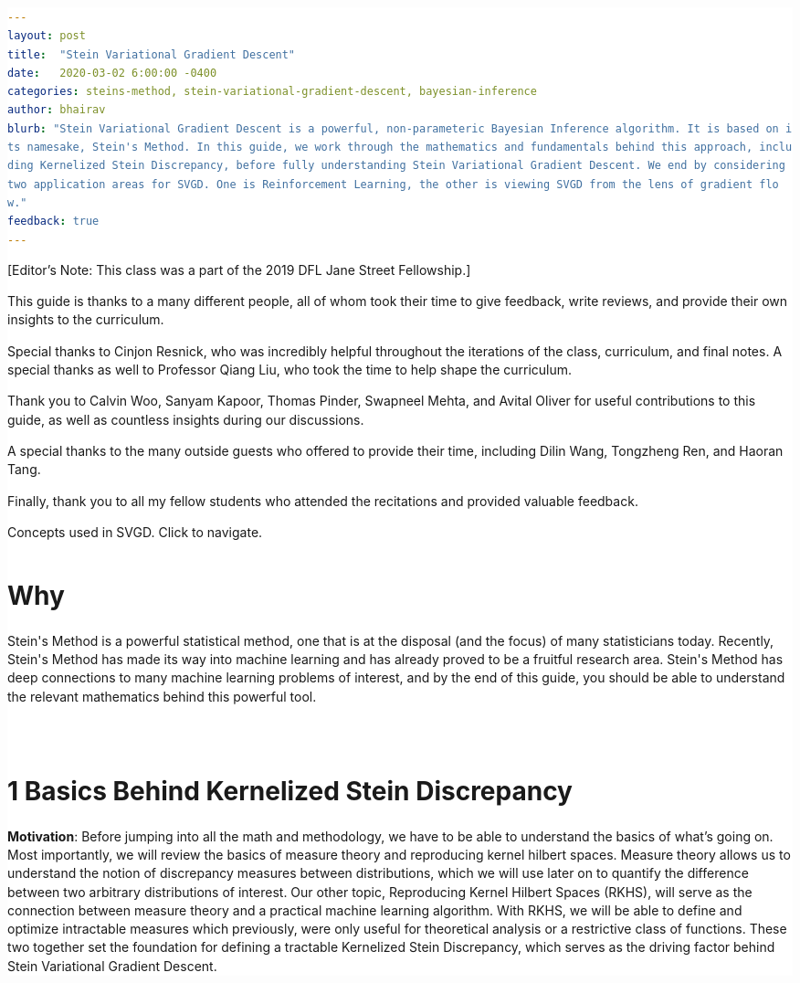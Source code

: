 ```yaml
---
layout: post
title:  "Stein Variational Gradient Descent"
date:   2020-03-02 6:00:00 -0400
categories: steins-method, stein-variational-gradient-descent, bayesian-inference
author: bhairav
blurb: "Stein Variational Gradient Descent is a powerful, non-parameteric Bayesian Inference algorithm. It is based on its namesake, Stein's Method. In this guide, we work through the mathematics and fundamentals behind this approach, including Kernelized Stein Discrepancy, before fully understanding Stein Variational Gradient Descent. We end by considering two application areas for SVGD. One is Reinforcement Learning, the other is viewing SVGD from the lens of gradient flow."
feedback: true
---
```


[Editor’s Note: This class was a part of the 2019 DFL Jane Street Fellowship.]

This guide is thanks to a many different people, all of whom took their time to give feedback, write reviews, and provide their own insights to the curriculum.

Special thanks to Cinjon Resnick, who was incredibly helpful throughout the iterations of the class, curriculum, and final notes. A special thanks as well to Professor Qiang Liu, who took the time to help shape the curriculum. 

Thank you to Calvin Woo, Sanyam Kapoor, Thomas Pinder, Swapneel Mehta, and Avital Oliver for useful contributions to this guide, as well as countless insights during our discussions.

A special thanks to the many outside guests who offered to provide their time, including Dilin Wang, Tongzheng Ren, and Haoran Tang.

Finally, thank you to all my fellow students who attended the recitations and provided valuable feedback.

<div class="deps-graph">
<iframe class="deps" src="/assets/svgd-deps.svg" width="200"></iframe>
<div>Concepts used in SVGD. Click to navigate.</div>
</div>

# Why

Stein's Method is a powerful statistical method, one that is at the disposal (and the focus) of many statisticians today. Recently, Stein's Method has made its way into machine learning and has already proved to be a fruitful research area. Stein's Method has deep connections to many machine learning problems of interest, and by the end of this guide, you should be able to understand the relevant mathematics behind this powerful tool.   

<br />

# 1 Basics Behind Kernelized Stein Discrepancy
  **Motivation**: Before jumping into all the math and methodology, we have to be able to  understand the basics of what’s going on. Most importantly, we will review the basics of measure theory and reproducing kernel hilbert spaces. Measure theory allows us to understand the notion of discrepancy measures between distributions, which we will use later on to quantify the difference between two arbitrary distributions of interest. Our other topic, Reproducing Kernel Hilbert Spaces (RKHS), will serve as the connection between measure theory and a practical machine learning algorithm. With RKHS, we will be able to define and optimize intractable measures which previously, were only useful for theoretical analysis or a restrictive class of functions. These two together set the foundation for defining a tractable Kernelized Stein Discrepancy, which serves as the driving factor behind Stein Variational Gradient Descent. 
